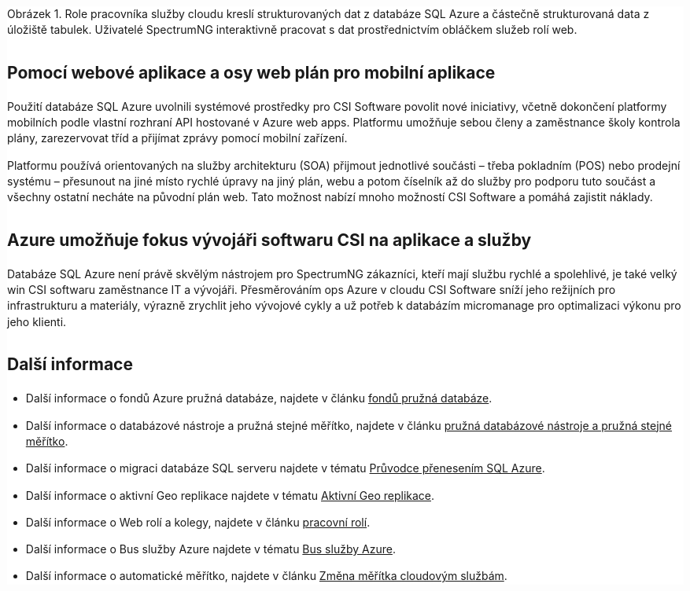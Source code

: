 Obrázek 1. Role pracovníka služby cloudu kreslí strukturovaných dat z databáze SQL Azure a částečně strukturovaná data z úložiště tabulek. Uživatelé SpectrumNG interaktivně pracovat s dat prostřednictvím obláčkem služeb rolí web.

## <a name="using-web-apps-and-a-web-plan-tier-for-mobile-apps"></a>Pomocí webové aplikace a osy web plán pro mobilní aplikace

Použití databáze SQL Azure uvolnili systémové prostředky pro CSI Software povolit nové iniciativy, včetně dokončení platformy mobilních podle vlastní rozhraní API hostované v Azure web apps. Platformu umožňuje sebou členy a zaměstnance školy kontrola plány, zarezervovat tříd a přijímat zprávy pomocí mobilní zařízení.

Platformu používá orientovaných na služby architekturu (SOA) přijmout jednotlivé součásti – třeba pokladním (POS) nebo prodejní systému – přesunout na jiné místo rychlé úpravy na jiný plán, webu a potom číselník až do služby pro podporu tuto součást a všechny ostatní necháte na původní plán web. Tato možnost nabízí mnoho možností CSI Software a pomáhá zajistit náklady.

## <a name="azure-lets-csi-software-developers-focus-on-apps-and-services"></a>Azure umožňuje fokus vývojáři softwaru CSI na aplikace a služby

Databáze SQL Azure není právě skvělým nástrojem pro SpectrumNG zákazníci, kteří mají službu rychlé a spolehlivé, je také velký win CSI softwaru zaměstnance IT a vývojáři. Přesměrováním ops Azure v cloudu CSI Software sníží jeho režijních pro infrastrukturu a materiály, výrazně zrychlit jeho vývojové cykly a už potřeb k databázím micromanage pro optimalizaci výkonu pro jeho klienti.

## <a name="more-information"></a>Další informace

- Další informace o fondů Azure pružná databáze, najdete v článku [fondů pružná databáze](sql-database-elastic-pool.md).

- Další informace o databázové nástroje a pružná stejné měřítko, najdete v článku [pružná databázové nástroje a pružná stejné měřítko](sql-database-elastic-scale-get-started.md).

- Další informace o migraci databáze SQL serveru najdete v tématu [Průvodce přenesením SQL Azure](sql-database-cloud-migrate-compatible-using-ssms-migration-wizard.md).

- Další informace o aktivní Geo replikace najdete v tématu [Aktivní Geo replikace](sql-database-geo-replication-overview.md).

- Další informace o Web rolí a kolegy, najdete v článku [pracovní rolí](../fundamentals-introduction-to-azure.md#compute). 

- Další informace o Bus služby Azure najdete v tématu [Bus služby Azure](https://azure.microsoft.com/services/service-bus/).

- Další informace o automatické měřítko, najdete v článku [Změna měřítka cloudovým službám](../cloud-services/cloud-services-how-to-scale.md).
